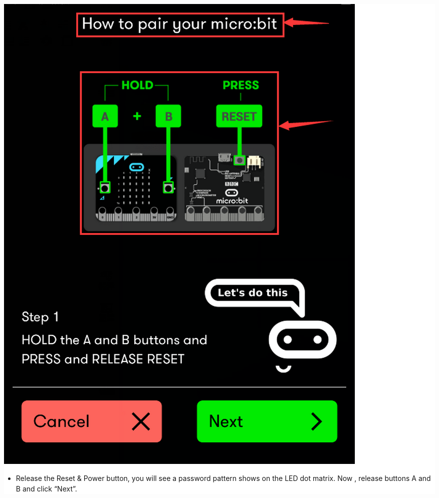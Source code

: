 ![img](img/k170.png)

- Release the Reset & Power button, you will see a password pattern shows on the LED dot matrix. Now , release buttons A and B and click “Next”.

